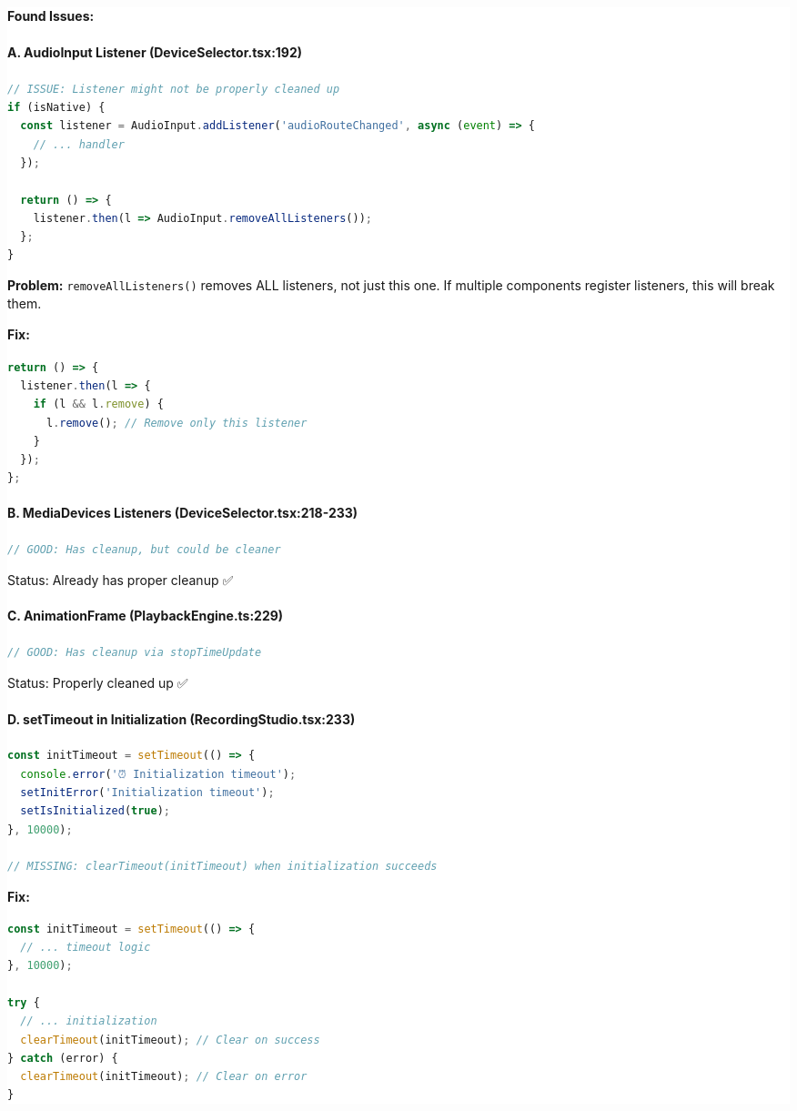 **Found Issues:**

#### A. AudioInput Listener (DeviceSelector.tsx:192)
```typescript
// ISSUE: Listener might not be properly cleaned up
if (isNative) {
  const listener = AudioInput.addListener('audioRouteChanged', async (event) => {
    // ... handler
  });
  
  return () => {
    listener.then(l => AudioInput.removeAllListeners());
  };
}
```

**Problem:** `removeAllListeners()` removes ALL listeners, not just this one. If multiple components register listeners, this will break them.

**Fix:**
```typescript
return () => {
  listener.then(l => {
    if (l && l.remove) {
      l.remove(); // Remove only this listener
    }
  });
};
```

#### B. MediaDevices Listeners (DeviceSelector.tsx:218-233)
```typescript
// GOOD: Has cleanup, but could be cleaner
```
Status: Already has proper cleanup ✅

#### C. AnimationFrame (PlaybackEngine.ts:229)
```typescript
// GOOD: Has cleanup via stopTimeUpdate
```
Status: Properly cleaned up ✅

#### D. setTimeout in Initialization (RecordingStudio.tsx:233)
```typescript
const initTimeout = setTimeout(() => {
  console.error('⏰ Initialization timeout');
  setInitError('Initialization timeout');
  setIsInitialized(true);
}, 10000);

// MISSING: clearTimeout(initTimeout) when initialization succeeds
```

**Fix:**
```typescript
const initTimeout = setTimeout(() => {
  // ... timeout logic
}, 10000);

try {
  // ... initialization
  clearTimeout(initTimeout); // Clear on success
} catch (error) {
  clearTimeout(initTimeout); // Clear on error
}
```
